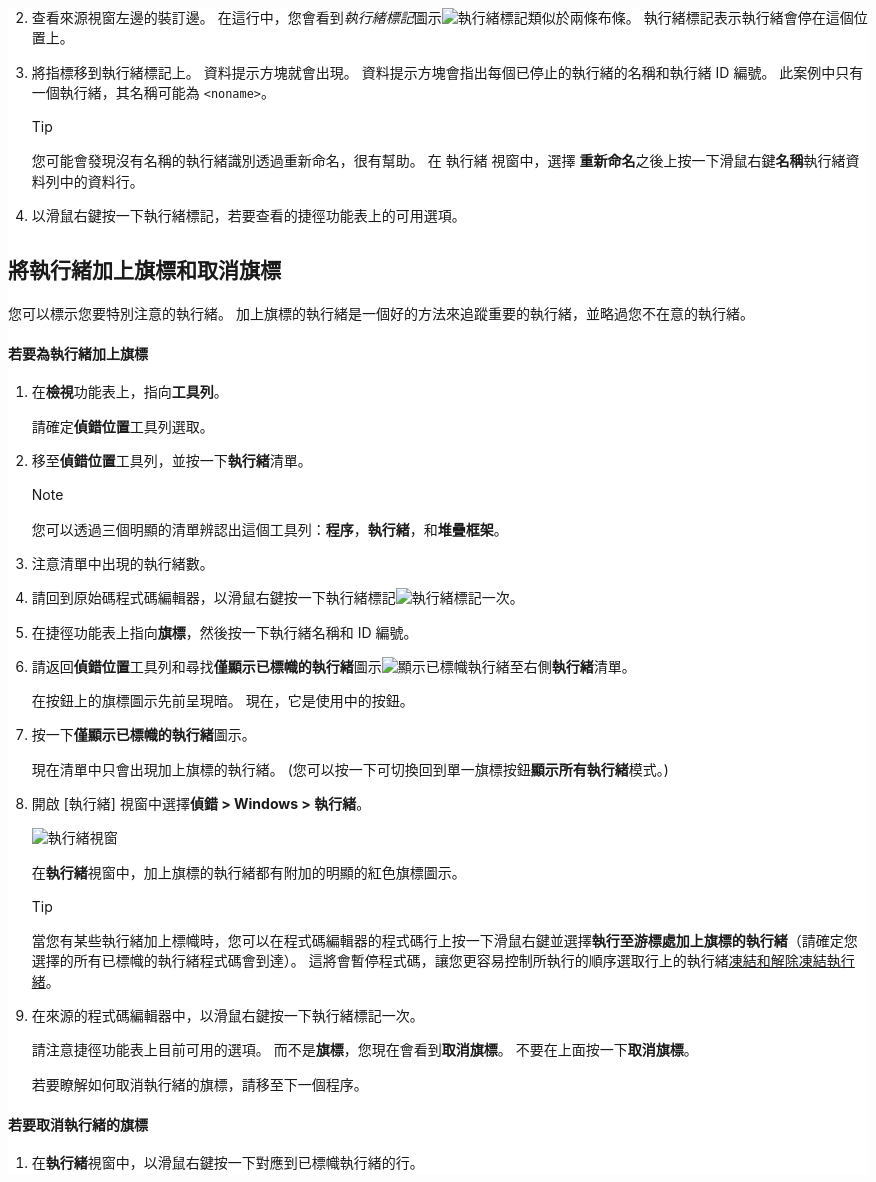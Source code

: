 2.  查看來源視窗左邊的裝訂邊。 在這行中，您會看到*執行緒標記*圖示![執行緒標記](../debugger/media/dbg-thread-marker.png "ThreadMarker")類似於兩條布條。 執行緒標記表示執行緒會停在這個位置上。  
  
3.  將指標移到執行緒標記上。 資料提示方塊就會出現。 資料提示方塊會指出每個已停止的執行緒的名稱和執行緒 ID 編號。 此案例中只有一個執行緒，其名稱可能為 `<noname>`。  

    > [!TIP]
    > 您可能會發現沒有名稱的執行緒識別透過重新命名，很有幫助。 在 執行緒 視窗中，選擇 **重新命名**之後上按一下滑鼠右鍵**名稱**執行緒資料列中的資料行。
  
4.  以滑鼠右鍵按一下執行緒標記，若要查看的捷徑功能表上的可用選項。 
    
  
## <a name="flagging-and-unflagging-threads"></a>將執行緒加上旗標和取消旗標  
您可以標示您要特別注意的執行緒。 加上旗標的執行緒是一個好的方法來追蹤重要的執行緒，並略過您不在意的執行緒。  
  
#### <a name="to-flag-threads"></a>若要為執行緒加上旗標   

1.  在**檢視**功能表上，指向**工具列**。  
  
    請確定**偵錯位置**工具列選取。

2.  移至**偵錯位置**工具列，並按一下**執行緒**清單。  
  
    > [!NOTE]
    >  您可以透過三個明顯的清單辨認出這個工具列：**程序**，**執行緒**，和**堆疊框架**。  
  
3.  注意清單中出現的執行緒數。  
  
4.  請回到原始碼程式碼編輯器，以滑鼠右鍵按一下執行緒標記![執行緒標記](../debugger/media/dbg-thread-marker.png "ThreadMarker")一次。  
  
5.  在捷徑功能表上指向**旗標**，然後按一下執行緒名稱和 ID 編號。  
  
6.  請返回**偵錯位置**工具列和尋找**僅顯示已標幟的執行緒**圖示![顯示已標幟執行緒](../debugger/media/dbg-threads-show-flagged.png "ThreadMarker")至右側**執行緒**清單。  
  
    在按鈕上的旗標圖示先前呈現暗。 現在，它是使用中的按鈕。  
  
7.  按一下**僅顯示已標幟的執行緒**圖示。  
  
    現在清單中只會出現加上旗標的執行緒。 (您可以按一下可切換回到單一旗標按鈕**顯示所有執行緒**模式。)

8. 開啟 [執行緒] 視窗中選擇**偵錯 > Windows > 執行緒**。

    ![執行緒視窗](../debugger/media/dbg-threads-window.png "ThreadsWindow")  
  
    在**執行緒**視窗中，加上旗標的執行緒都有附加的明顯的紅色旗標圖示。

    > [!TIP]
    > 當您有某些執行緒加上標幟時，您可以在程式碼編輯器的程式碼行上按一下滑鼠右鍵並選擇**執行至游標處加上旗標的執行緒**（請確定您選擇的所有已標幟的執行緒程式碼會到達）。 這將會暫停程式碼，讓您更容易控制所執行的順序選取行上的執行緒[凍結和解除凍結執行緒](#bkmk_freeze)。
  
11. 在來源的程式碼編輯器中，以滑鼠右鍵按一下執行緒標記一次。  
  
     請注意捷徑功能表上目前可用的選項。 而不是**旗標**，您現在會看到**取消旗標**。 不要在上面按一下**取消旗標**。  

     若要瞭解如何取消執行緒的旗標，請移至下一個程序。  
  
#### <a name="to-unflag-threads"></a>若要取消執行緒的旗標  
  
1.  在**執行緒**視窗中，以滑鼠右鍵按一下對應到已標幟執行緒的行。  
  